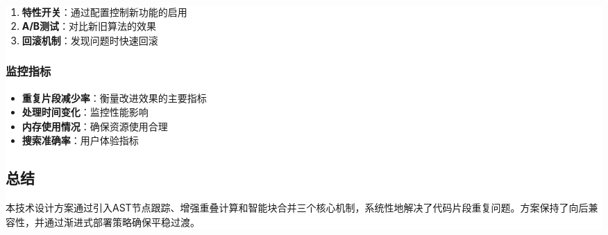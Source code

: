 1. **特性开关**：通过配置控制新功能的启用
2. **A/B测试**：对比新旧算法的效果
3. **回滚机制**：发现问题时快速回滚

### 监控指标

- **重复片段减少率**：衡量改进效果的主要指标
- **处理时间变化**：监控性能影响
- **内存使用情况**：确保资源使用合理
- **搜索准确率**：用户体验指标

## 总结

本技术设计方案通过引入AST节点跟踪、增强重叠计算和智能块合并三个核心机制，系统性地解决了代码片段重复问题。方案保持了向后兼容性，并通过渐进式部署策略确保平稳过渡。